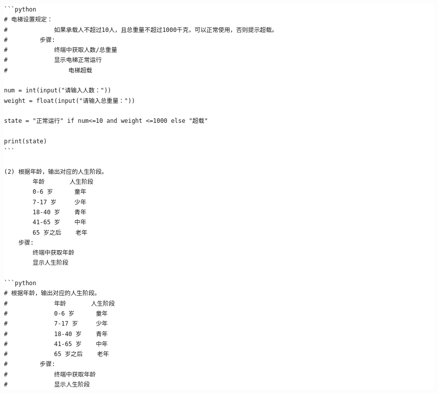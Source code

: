     ```python
    # 电梯设置规定：
    #             如果承载⼈不超过10⼈，且总重量不超过1000千克，可以正常使⽤，否则提示超载。
    #         步骤:
    #             终端中获取人数/总重量
    #             显示电梯正常运行
    #                 电梯超载
    
    num = int(input("请输入人数："))
    weight = float(input("请输入总重量："))
    
    state = "正常运行" if num<=10 and weight <=1000 else "超载"
    
    print(state)
    ```

    (2) 根据年龄，输出对应的人生阶段。
            年龄       ⼈⽣阶段
            0-6 岁      童年
            7-17 岁     少年
            18-40 岁    ⻘年
            41-65 岁    中年
            65 岁之后    ⽼年
        步骤:
            终端中获取年龄
            显示人生阶段

    ```python
    # 根据年龄，输出对应的人生阶段。
    #             年龄       ⼈⽣阶段
    #             0-6 岁      童年
    #             7-17 岁     少年
    #             18-40 岁    ⻘年
    #             41-65 岁    中年
    #             65 岁之后    ⽼年
    #         步骤:
    #             终端中获取年龄
    #             显示人生阶段
    